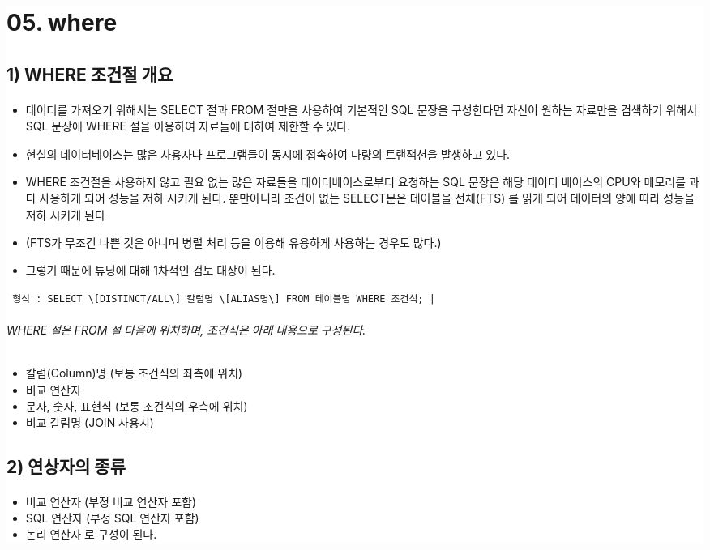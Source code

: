 # 05. where



##  1) WHERE 조건절 개요

- 데이터를 가져오기 위해서는 SELECT 절과 FROM 절만을 사용하여 기본적인 SQL 문장을 구성한다면 자신이 원하는 자료만을 검색하기 위해서 SQL 문장에 WHERE 절을 이용하여 자료들에 대하여 제한할 수 있다.

- 현실의 데이터베이스는 많은 사용자나 프로그램들이 동시에 접속하여 다량의 트랜잭션을 발생하고 있다.
- WHERE 조건절을 사용하지 않고 필요 없는 많은 자료들을 데이터베이스로부터 요청하는 SQL 문장은 해당 데이터 베이스의 CPU와 메모리를 과다 사용하게 되어 성능을 저하 시키게 된다. 뿐만아니라 조건이 없는 SELECT문은 테이블을 전체(FTS) 를 읽게 되어 데이터의 양에 따라 성능을 저하 시키게 된다
- (FTS가 무조건 나쁜 것은 아니며 병렬 처리 등을 이용해 유용하게 사용하는 경우도 많다.)
- 그렇기 때문에 튜닝에 대해 1차적인 검토 대상이 된다.

```
 형식 : SELECT \[DISTINCT/ALL\] 칼럼명 \[ALIAS명\] FROM 테이블명 WHERE 조건식; |
```



###### WHERE 절은 FROM 절 다음에 위치하며, 조건식은 아래 내용으로 구성된다.

- 칼럼(Column)명 (보통 조건식의 좌측에 위치)
- 비교 연산자
- 문자, 숫자, 표현식 (보통 조건식의 우측에 위치)
- 비교 칼럼명 (JOIN 사용시)



## 2) 연상자의 종류

- 비교 연산자 (부정 비교 연산자 포함)
- SQL 연산자 (부정 SQL 연산자 포함)
- 논리 연산자 로 구성이 된다.
